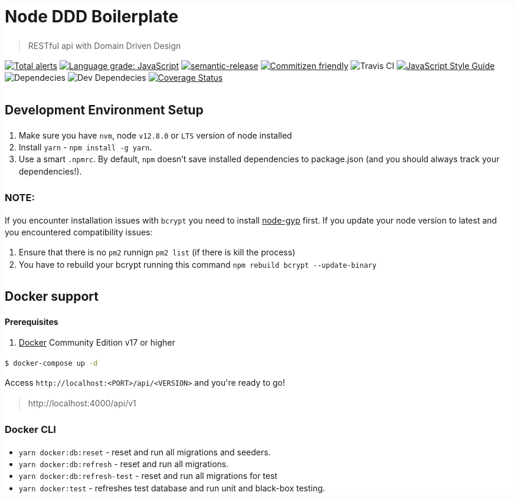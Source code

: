 # Node DDD Boilerplate
> RESTful api with Domain Driven Design

[![Total alerts](https://img.shields.io/lgtm/alerts/g/joshuaalpuerto/node-ddd-boilerplate.svg?logo=lgtm&logoWidth=18)](https://lgtm.com/projects/g/joshuaalpuerto/node-ddd-boilerplate/alerts/)
[![Language grade: JavaScript](https://img.shields.io/lgtm/grade/javascript/g/joshuaalpuerto/node-ddd-boilerplate.svg?logo=lgtm&logoWidth=18)](https://lgtm.com/projects/g/joshuaalpuerto/node-ddd-boilerplate/context:javascript)
[![semantic-release](https://img.shields.io/badge/%20%20%F0%9F%93%A6%F0%9F%9A%80-semantic--release-e10079.svg)](https://github.com/semantic-release/semantic-release)
[![Commitizen friendly](https://img.shields.io/badge/commitizen-friendly-brightgreen.svg)](http://commitizen.github.io/cz-cli/)
![Travis CI](https://travis-ci.org/joshuaalpuerto/node-ddd-boilerplate.svg?branch=master)
[![JavaScript Style Guide](https://img.shields.io/badge/code_style-standard-brightgreen.svg)](https://standardjs.com)
![Dependecies](https://david-dm.org/joshuaalpuerto/node-ddd-boilerplate/status.svg)
![Dev Dependecies](https://david-dm.org/joshuaalpuerto/node-ddd-boilerplate/dev-status.svg)
[![Coverage Status](https://coveralls.io/repos/github/joshuaalpuerto/node-ddd-boilerplate/badge.svg?branch=master)](https://coveralls.io/github/joshuaalpuerto/node-ddd-boilerplate?branch=master)

## Development Environment Setup

1.  Make sure you have `nvm`, node `v12.8.0` or `LTS` version of node installed
2.  Install `yarn` - `npm install -g yarn`.
3.  Use a smart `.npmrc`. By default, `npm` doesn’t save installed dependencies to package.json (and you should always track your dependencies!).

### NOTE:
If you encounter installation issues with `bcrypt` you need to install [node-gyp](https://github.com/nodejs/node-gyp) first.
If you update your node version to latest and you encountered compatibility issues:
1. Ensure that there is no `pm2` runnign `pm2 list` (if there is kill the process)
2. You have to rebuild your bcrypt running this command `npm rebuild bcrypt --update-binary`

## Docker support

**Prerequisites**
1. [Docker](https://www.docker.com/products/docker-engine) Community Edition v17 or higher

```sh
$ docker-compose up -d
```
Access `http://localhost:<PORT>/api/<VERSION>` and you're ready to go!
> http://localhost:4000/api/v1

### Docker CLI
- `yarn docker:db:reset` - reset and run all migrations and seeders.
- `yarn docker:db:refresh` - reset and run all migrations.
- `yarn docker:db:refresh-test` - reset and run all migrations for test
- `yarn docker:test` - refreshes test database and run unit and black-box testing.
